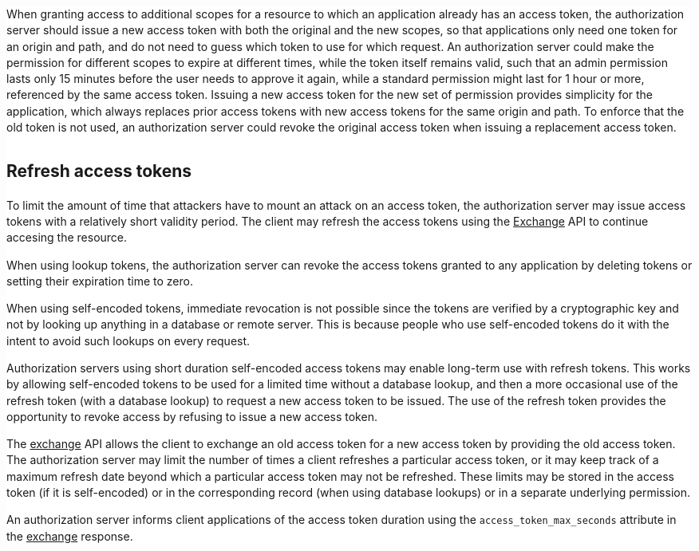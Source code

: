 

When granting access to additional scopes for a resource to which an application
already has an access token,
the authorization server should issue a new access token with both the original
and the new scopes, so that applications only need one token for an origin and path,
and do not need to guess which token to use for which request. An authorization server
could make the permission for different scopes to expire at different times, while
the token itself remains valid, such that an admin permission lasts only 15 minutes before
the user needs to approve it again, while a standard permission might last for
1 hour or more, referenced by the same access token. Issuing a new access token
for the new set of permission provides simplicity for the application, which always
replaces prior access tokens with new access tokens for the same origin and path.
To enforce that the old token is not used, an authorization server could revoke the
original access token when issuing a replacement access token.

## Refresh access tokens

To limit the amount of time that attackers have to mount an attack on an
access token, the authorization server may issue access tokens with a relatively
short validity period. The client may refresh the access tokens using the
[Exchange](#exchange) API to continue accesing the resource.

When using lookup tokens,
the authorization server can revoke the access tokens granted to any
application by deleting tokens or setting their expiration time to
zero.

When using self-encoded tokens, immediate revocation is not possible
since the tokens are verified by a cryptographic key and not by
looking up anything in a database or remote server. This is because
people who use self-encoded tokens do it with the intent to avoid such
lookups on every request.

Authorization servers using short duration self-encoded access tokens may
enable long-term use with refresh tokens. This works by
allowing self-encoded tokens to be used for
a limited time without a database lookup, and then a more occasional
use of the refresh token (with a database lookup) to request a new
access token to be issued. The use of the refresh token provides the
opportunity to revoke access by refusing to issue a new access token.

The [exchange](#exchange) API
allows the client to exchange an old access token for a new access token
by providing the old access token. The authorization server may limit the
number of times a client refreshes a particular access token, or it may
keep track of a maximum refresh date beyond which a particular access token
may not be refreshed. These limits may be stored in the access token
(if it is self-encoded) or in the corresponding record (when using database
lookups) or in a separate underlying permission.

An authorization server informs client applications of the access token
duration using the `access_token_max_seconds` attribute
in the [exchange](#exchange) response.
